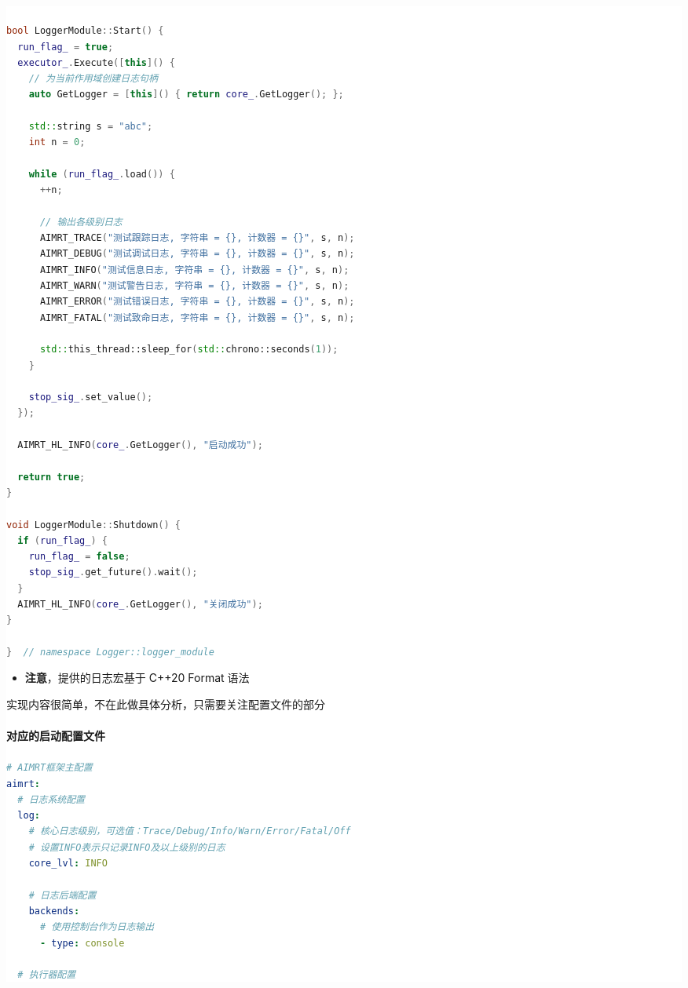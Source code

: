 ```cpp

bool LoggerModule::Start() {
  run_flag_ = true;
  executor_.Execute([this]() {
    // 为当前作用域创建日志句柄
    auto GetLogger = [this]() { return core_.GetLogger(); };

    std::string s = "abc";
    int n = 0;

    while (run_flag_.load()) {
      ++n;

      // 输出各级别日志
      AIMRT_TRACE("测试跟踪日志, 字符串 = {}, 计数器 = {}", s, n);
      AIMRT_DEBUG("测试调试日志, 字符串 = {}, 计数器 = {}", s, n);
      AIMRT_INFO("测试信息日志, 字符串 = {}, 计数器 = {}", s, n);
      AIMRT_WARN("测试警告日志, 字符串 = {}, 计数器 = {}", s, n);
      AIMRT_ERROR("测试错误日志, 字符串 = {}, 计数器 = {}", s, n);
      AIMRT_FATAL("测试致命日志, 字符串 = {}, 计数器 = {}", s, n);

      std::this_thread::sleep_for(std::chrono::seconds(1));
    }

    stop_sig_.set_value();
  });

  AIMRT_HL_INFO(core_.GetLogger(), "启动成功");

  return true;
}

void LoggerModule::Shutdown() {
  if (run_flag_) {
    run_flag_ = false;
    stop_sig_.get_future().wait();
  }
  AIMRT_HL_INFO(core_.GetLogger(), "关闭成功");
}

}  // namespace Logger::logger_module

```

* **注意**，提供的日志宏基于 C++20 Format 语法

实现内容很简单，不在此做具体分析，只需要关注配置文件的部分

#### 对应的启动配置文件

```yaml
# AIMRT框架主配置
aimrt:
  # 日志系统配置
  log:
    # 核心日志级别，可选值：Trace/Debug/Info/Warn/Error/Fatal/Off
    # 设置INFO表示只记录INFO及以上级别的日志
    core_lvl: INFO

    # 日志后端配置
    backends:
      # 使用控制台作为日志输出
      - type: console

  # 执行器配置
```